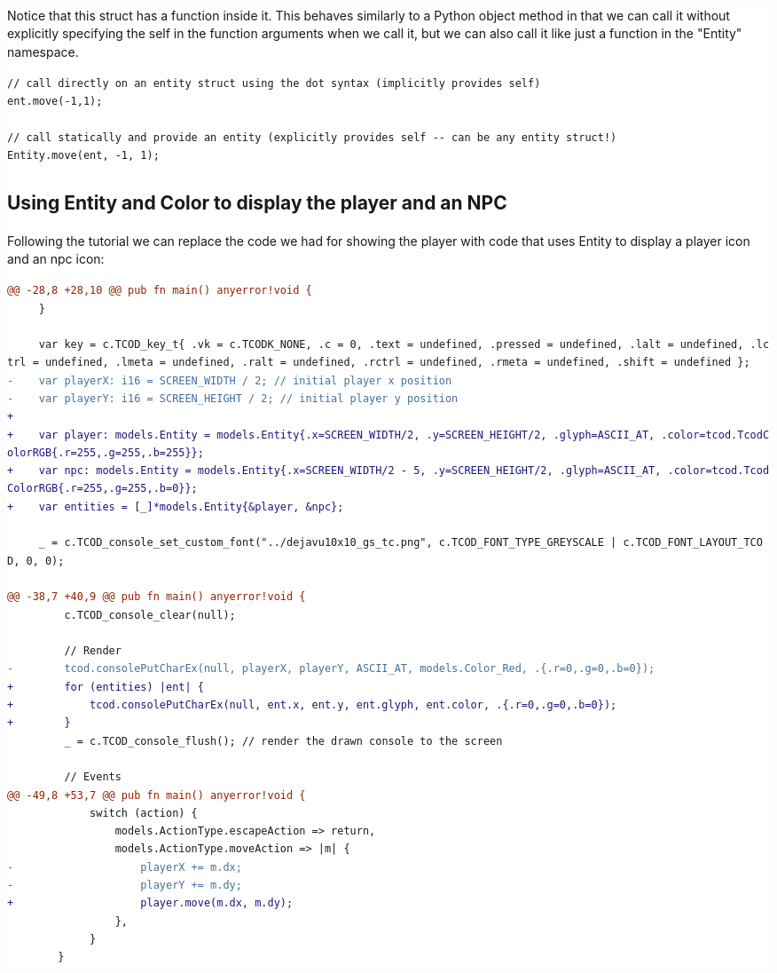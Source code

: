 Notice that this struct has a function inside it. This behaves similarly to a Python object method in that we can call it without explicitly specifying the self in the function arguments when we call it, but we can also call it like just a function in the "Entity" namespace.

```zig
// call directly on an entity struct using the dot syntax (implicitly provides self)
ent.move(-1,1);

// call statically and provide an entity (explicitly provides self -- can be any entity struct!)
Entity.move(ent, -1, 1);
```

## Using Entity and Color to display the player and an NPC

Following the tutorial we can replace the code we had for showing the player with code that uses Entity to display a player icon and an npc icon:

```diff
@@ -28,8 +28,10 @@ pub fn main() anyerror!void {
     }
 
     var key = c.TCOD_key_t{ .vk = c.TCODK_NONE, .c = 0, .text = undefined, .pressed = undefined, .lalt = undefined, .lctrl = undefined, .lmeta = undefined, .ralt = undefined, .rctrl = undefined, .rmeta = undefined, .shift = undefined };
-    var playerX: i16 = SCREEN_WIDTH / 2; // initial player x position
-    var playerY: i16 = SCREEN_HEIGHT / 2; // initial player y position
+
+    var player: models.Entity = models.Entity{.x=SCREEN_WIDTH/2, .y=SCREEN_HEIGHT/2, .glyph=ASCII_AT, .color=tcod.TcodColorRGB{.r=255,.g=255,.b=255}};
+    var npc: models.Entity = models.Entity{.x=SCREEN_WIDTH/2 - 5, .y=SCREEN_HEIGHT/2, .glyph=ASCII_AT, .color=tcod.TcodColorRGB{.r=255,.g=255,.b=0}};
+    var entities = [_]*models.Entity{&player, &npc};
 
     _ = c.TCOD_console_set_custom_font("../dejavu10x10_gs_tc.png", c.TCOD_FONT_TYPE_GREYSCALE | c.TCOD_FONT_LAYOUT_TCOD, 0, 0);
 
@@ -38,7 +40,9 @@ pub fn main() anyerror!void {
         c.TCOD_console_clear(null);
 
         // Render
-        tcod.consolePutCharEx(null, playerX, playerY, ASCII_AT, models.Color_Red, .{.r=0,.g=0,.b=0});
+        for (entities) |ent| {
+            tcod.consolePutCharEx(null, ent.x, ent.y, ent.glyph, ent.color, .{.r=0,.g=0,.b=0});
+        }
         _ = c.TCOD_console_flush(); // render the drawn console to the screen
 
         // Events
@@ -49,8 +53,7 @@ pub fn main() anyerror!void {
             switch (action) {
                 models.ActionType.escapeAction => return,
                 models.ActionType.moveAction => |m| {
-                    playerX += m.dx;
-                    playerY += m.dy;
+                    player.move(m.dx, m.dy);
                 },
             }
        }
```
